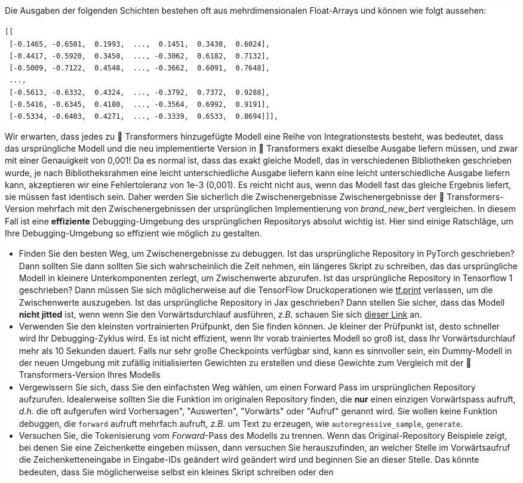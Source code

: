 Die Ausgaben der folgenden Schichten bestehen oft aus mehrdimensionalen Float-Arrays und können wie folgt aussehen:

```
[[
 [-0.1465, -0.6501,  0.1993,  ...,  0.1451,  0.3430,  0.6024],
 [-0.4417, -0.5920,  0.3450,  ..., -0.3062,  0.6182,  0.7132],
 [-0.5009, -0.7122,  0.4548,  ..., -0.3662,  0.6091,  0.7648],
 ...,
 [-0.5613, -0.6332,  0.4324,  ..., -0.3792,  0.7372,  0.9288],
 [-0.5416, -0.6345,  0.4180,  ..., -0.3564,  0.6992,  0.9191],
 [-0.5334, -0.6403,  0.4271,  ..., -0.3339,  0.6533,  0.8694]]],
```

Wir erwarten, dass jedes zu 🤗 Transformers hinzugefügte Modell eine Reihe von Integrationstests besteht, was bedeutet, dass das ursprüngliche
Modell und die neu implementierte Version in 🤗 Transformers exakt dieselbe Ausgabe liefern müssen, und zwar mit einer Genauigkeit von 0,001!
Da es normal ist, dass das exakt gleiche Modell, das in verschiedenen Bibliotheken geschrieben wurde, je nach Bibliotheksrahmen eine leicht unterschiedliche Ausgabe liefern kann
eine leicht unterschiedliche Ausgabe liefern kann, akzeptieren wir eine Fehlertoleranz von 1e-3 (0,001). Es reicht nicht aus, wenn das Modell
fast das gleiche Ergebnis liefert, sie müssen fast identisch sein. Daher werden Sie sicherlich die Zwischenergebnisse
Zwischenergebnisse der 🤗 Transformers-Version mehrfach mit den Zwischenergebnissen der ursprünglichen Implementierung von
*brand_new_bert* vergleichen. In diesem Fall ist eine **effiziente** Debugging-Umgebung des ursprünglichen Repositorys absolut
wichtig ist. Hier sind einige Ratschläge, um Ihre Debugging-Umgebung so effizient wie möglich zu gestalten.

- Finden Sie den besten Weg, um Zwischenergebnisse zu debuggen. Ist das ursprüngliche Repository in PyTorch geschrieben? Dann sollten Sie
  dann sollten Sie sich wahrscheinlich die Zeit nehmen, ein längeres Skript zu schreiben, das das ursprüngliche Modell in kleinere Unterkomponenten zerlegt, um
  Zwischenwerte abzurufen. Ist das ursprüngliche Repository in Tensorflow 1 geschrieben? Dann müssen Sie sich möglicherweise auf die
  TensorFlow Druckoperationen wie [tf.print](https://www.tensorflow.org/api_docs/python/tf/print) verlassen, um die
  Zwischenwerte auszugeben. Ist das ursprüngliche Repository in Jax geschrieben? Dann stellen Sie sicher, dass das Modell **nicht jitted** ist, wenn
  wenn Sie den Vorwärtsdurchlauf ausführen, *z.B.* schauen Sie sich [dieser Link](https://github.com/google/jax/issues/196) an.
- Verwenden Sie den kleinsten vortrainierten Prüfpunkt, den Sie finden können. Je kleiner der Prüfpunkt ist, desto schneller wird Ihr Debugging-Zyklus
  wird. Es ist nicht effizient, wenn Ihr vorab trainiertes Modell so groß ist, dass Ihr Vorwärtsdurchlauf mehr als 10 Sekunden dauert.
  Falls nur sehr große Checkpoints verfügbar sind, kann es sinnvoller sein, ein Dummy-Modell in der neuen
  Umgebung mit zufällig initialisierten Gewichten zu erstellen und diese Gewichte zum Vergleich mit der 🤗 Transformers-Version
  Ihres Modells
- Vergewissern Sie sich, dass Sie den einfachsten Weg wählen, um einen Forward Pass im ursprünglichen Repository aufzurufen. Idealerweise sollten Sie
  die Funktion im originalen Repository finden, die **nur** einen einzigen Vorwärtspass aufruft, *d.h.* die oft aufgerufen wird
  Vorhersagen", "Auswerten", "Vorwärts" oder "Aufruf" genannt wird. Sie wollen keine Funktion debuggen, die `forward` aufruft
  mehrfach aufruft, *z.B.* um Text zu erzeugen, wie `autoregressive_sample`, `generate`.
- Versuchen Sie, die Tokenisierung vom *Forward*-Pass des Modells zu trennen. Wenn das Original-Repository Beispiele zeigt, bei denen
  Sie eine Zeichenkette eingeben müssen, dann versuchen Sie herauszufinden, an welcher Stelle im Vorwärtsaufruf die Zeichenketteneingabe in Eingabe-IDs geändert wird
  geändert wird und beginnen Sie an dieser Stelle. Das könnte bedeuten, dass Sie möglicherweise selbst ein kleines Skript schreiben oder den